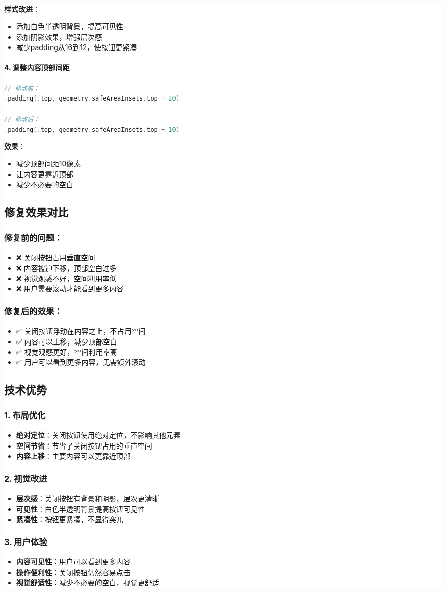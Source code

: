 
**样式改进**：
- 添加白色半透明背景，提高可见性
- 添加阴影效果，增强层次感
- 减少padding从16到12，使按钮更紧凑

#### 4. 调整内容顶部间距
```swift
// 修改前：
.padding(.top, geometry.safeAreaInsets.top + 20)

// 修改后：
.padding(.top, geometry.safeAreaInsets.top + 10)
```

**效果**：
- 减少顶部间距10像素
- 让内容更靠近顶部
- 减少不必要的空白

## 修复效果对比

### 修复前的问题：
- ❌ 关闭按钮占用垂直空间
- ❌ 内容被迫下移，顶部空白过多
- ❌ 视觉观感不好，空间利用率低
- ❌ 用户需要滚动才能看到更多内容

### 修复后的效果：
- ✅ 关闭按钮浮动在内容之上，不占用空间
- ✅ 内容可以上移，减少顶部空白
- ✅ 视觉观感更好，空间利用率高
- ✅ 用户可以看到更多内容，无需额外滚动

## 技术优势

### 1. 布局优化
- **绝对定位**：关闭按钮使用绝对定位，不影响其他元素
- **空间节省**：节省了关闭按钮占用的垂直空间
- **内容上移**：主要内容可以更靠近顶部

### 2. 视觉改进
- **层次感**：关闭按钮有背景和阴影，层次更清晰
- **可见性**：白色半透明背景提高按钮可见性
- **紧凑性**：按钮更紧凑，不显得突兀

### 3. 用户体验
- **内容可见性**：用户可以看到更多内容
- **操作便利性**：关闭按钮仍然容易点击
- **视觉舒适性**：减少不必要的空白，视觉更舒适
